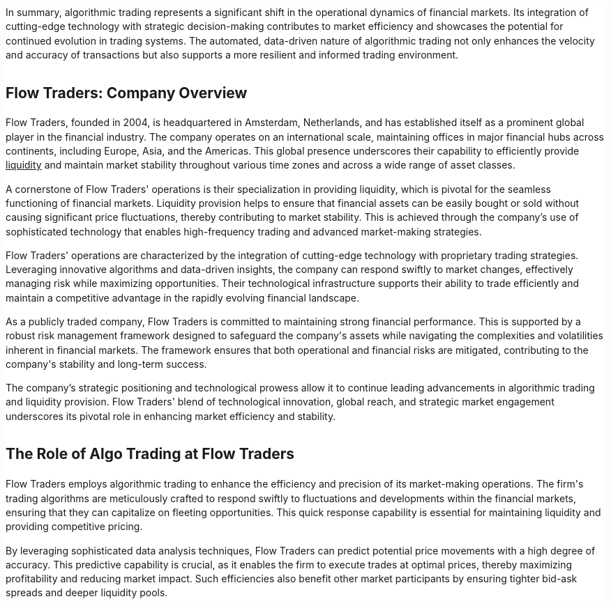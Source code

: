 In summary, algorithmic trading represents a significant shift in the operational dynamics of financial markets. Its integration of cutting-edge technology with strategic decision-making contributes to market efficiency and showcases the potential for continued evolution in trading systems. The automated, data-driven nature of algorithmic trading not only enhances the velocity and accuracy of transactions but also supports a more resilient and informed trading environment.


## Flow Traders: Company Overview

Flow Traders, founded in 2004, is headquartered in Amsterdam, Netherlands, and has established itself as a prominent global player in the financial industry. The company operates on an international scale, maintaining offices in major financial hubs across continents, including Europe, Asia, and the Americas. This global presence underscores their capability to efficiently provide [liquidity](/wiki/liquidity-risk-premium) and maintain market stability throughout various time zones and across a wide range of asset classes.

A cornerstone of Flow Traders' operations is their specialization in providing liquidity, which is pivotal for the seamless functioning of financial markets. Liquidity provision helps to ensure that financial assets can be easily bought or sold without causing significant price fluctuations, thereby contributing to market stability. This is achieved through the company’s use of sophisticated technology that enables high-frequency trading and advanced market-making strategies.

Flow Traders' operations are characterized by the integration of cutting-edge technology with proprietary trading strategies. Leveraging innovative algorithms and data-driven insights, the company can respond swiftly to market changes, effectively managing risk while maximizing opportunities. Their technological infrastructure supports their ability to trade efficiently and maintain a competitive advantage in the rapidly evolving financial landscape.

As a publicly traded company, Flow Traders is committed to maintaining strong financial performance. This is supported by a robust risk management framework designed to safeguard the company's assets while navigating the complexities and volatilities inherent in financial markets. The framework ensures that both operational and financial risks are mitigated, contributing to the company's stability and long-term success.

The company’s strategic positioning and technological prowess allow it to continue leading advancements in algorithmic trading and liquidity provision. Flow Traders' blend of technological innovation, global reach, and strategic market engagement underscores its pivotal role in enhancing market efficiency and stability.


## The Role of Algo Trading at Flow Traders

Flow Traders employs algorithmic trading to enhance the efficiency and precision of its market-making operations. The firm's trading algorithms are meticulously crafted to respond swiftly to fluctuations and developments within the financial markets, ensuring that they can capitalize on fleeting opportunities. This quick response capability is essential for maintaining liquidity and providing competitive pricing.

By leveraging sophisticated data analysis techniques, Flow Traders can predict potential price movements with a high degree of accuracy. This predictive capability is crucial, as it enables the firm to execute trades at optimal prices, thereby maximizing profitability and reducing market impact. Such efficiencies also benefit other market participants by ensuring tighter bid-ask spreads and deeper liquidity pools.
